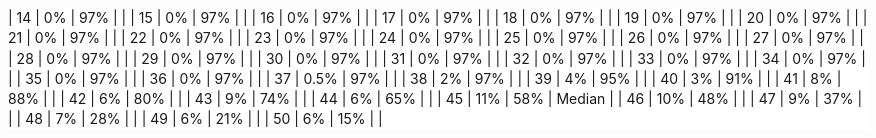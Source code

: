 | 14 | 0% | 97% |  |
| 15 | 0% | 97% |  |
| 16 | 0% | 97% |  |
| 17 | 0% | 97% |  |
| 18 | 0% | 97% |  |
| 19 | 0% | 97% |  |
| 20 | 0% | 97% |  |
| 21 | 0% | 97% |  |
| 22 | 0% | 97% |  |
| 23 | 0% | 97% |  |
| 24 | 0% | 97% |  |
| 25 | 0% | 97% |  |
| 26 | 0% | 97% |  |
| 27 | 0% | 97% |  |
| 28 | 0% | 97% |  |
| 29 | 0% | 97% |  |
| 30 | 0% | 97% |  |
| 31 | 0% | 97% |  |
| 32 | 0% | 97% |  |
| 33 | 0% | 97% |  |
| 34 | 0% | 97% |  |
| 35 | 0% | 97% |  |
| 36 | 0% | 97% |  |
| 37 | 0.5% | 97% |  |
| 38 | 2% | 97% |  |
| 39 | 4% | 95% |  |
| 40 | 3% | 91% |  |
| 41 | 8% | 88% |  |
| 42 | 6% | 80% |  |
| 43 | 9% | 74% |  |
| 44 | 6% | 65% |  |
| 45 | 11% | 58% | Median |
| 46 | 10% | 48% |  |
| 47 | 9% | 37% |  |
| 48 | 7% | 28% |  |
| 49 | 6% | 21% |  |
| 50 | 6% | 15% |  |